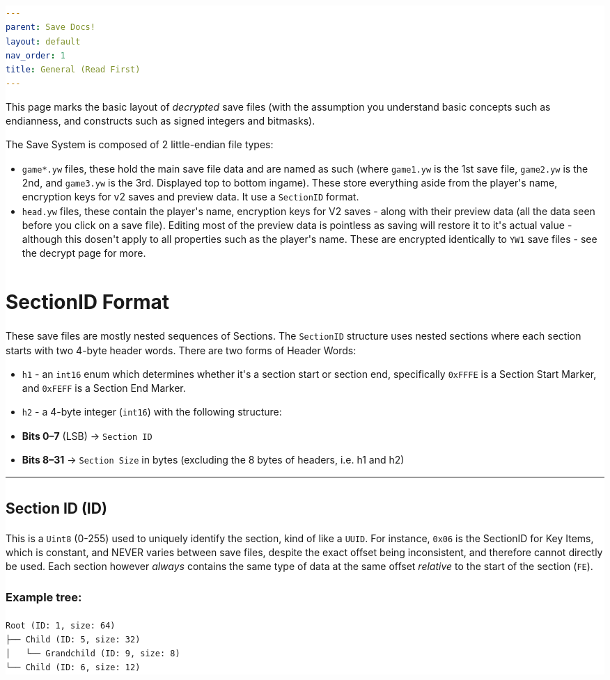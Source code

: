 ```yaml
---
parent: Save Docs!
layout: default
nav_order: 1
title: General (Read First)
---
```


This page marks the basic layout of *decrypted* save files (with the assumption you understand basic concepts such as endianness, and constructs such as signed integers and bitmasks).

The Save System is composed of 2 little-endian file types:
 * `game*.yw` files, these hold the main save file data and are named as such (where `game1.yw` is the 1st save file, `game2.yw` is the 2nd, and `game3.yw` is the 3rd. Displayed top to bottom ingame). These store everything aside from the player's name, encryption keys for v2 saves and preview data. It use a `SectionID` format.
 * `head.yw` files, these contain the player's name, encryption keys for V2 saves - along with their preview data (all the data seen before you click on a save file). Editing most of the preview data is pointless as saving will restore it to it's actual value - although this dosen't apply to all properties such as the player's name. These are encrypted identically to `YW1` save files - see the decrypt page for more.

# **SectionID Format**

These save files are mostly nested sequences of Sections. The `SectionID` structure uses nested sections where each section starts with two 4-byte header words. There are two forms of Header Words:

* `h1` - an `int16` enum which determines whether it's a section start or section end, specifically `0xFFFE` is a Section Start Marker, and `0xFEFF` is a Section End Marker.
* `h2` - a 4-byte integer (`int16`) with the following structure:

* **Bits 0–7** (LSB) → `Section ID`
* **Bits 8–31** → `Section Size` in bytes (excluding the 8 bytes of headers, i.e. h1 and h2)

---

## **Section ID (ID)**

This is a `Uint8` (0-255) used to uniquely identify the section, kind of like a `UUID`. For instance, `0x06` is the SectionID for Key Items, which is constant, and NEVER varies between save files, despite the exact offset being inconsistent, and therefore cannot directly be used. Each section however *always* contains the same type of data at the same offset *relative* to the start of the section (`FE`).

### Example tree:

```
Root (ID: 1, size: 64)
├── Child (ID: 5, size: 32)
│   └── Grandchild (ID: 9, size: 8)
└── Child (ID: 6, size: 12)
```
